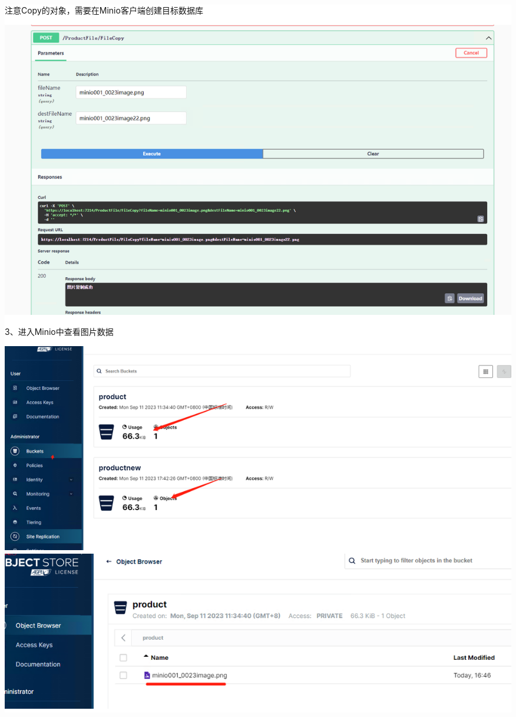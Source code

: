 注意Copy的对象，需要在Minio客户端创建目标数据库    

![Alt text](/images/minio/minio001_0025image.png)      

3、进入Minio中查看图片数据   

![Alt text](/images/minio/minio001_0026image.png)      
![Alt text](/images/minio/minio001_0027image.png)    
  